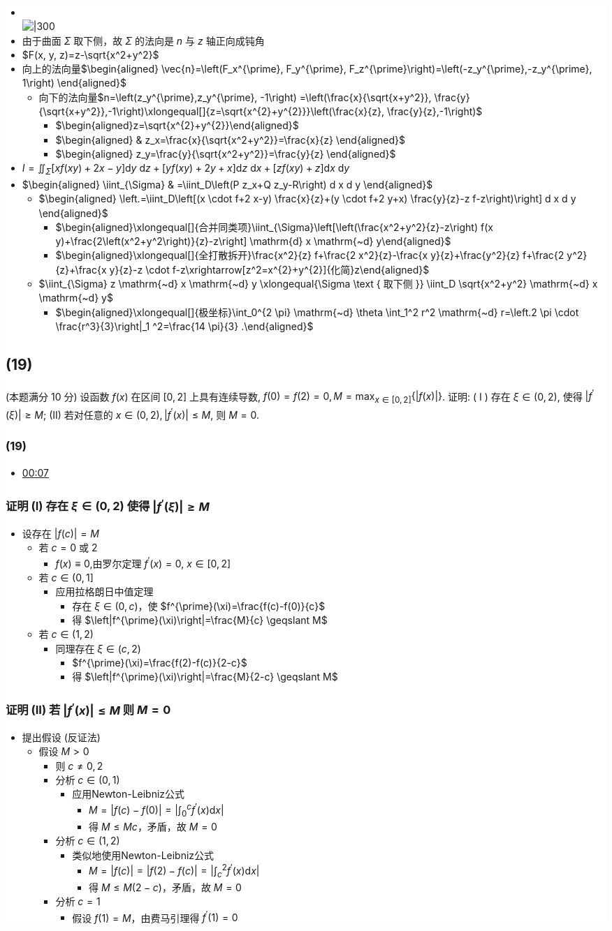  - <br>![|300](https://obsidian-picture-1314838930.cos.ap-beijing.myqcloud.com/20241208201552.png)
- 由于曲面 $\Sigma$ 取下侧，故 $\Sigma$ 的法向是 $n$ 与 $z$ 轴正向成钝角
- $F(x, y, z)=z-\sqrt{x^2+y^2}$
- 向上的法向量$\begin{aligned} \vec{n}=\left(F_x^{\prime}, F_y^{\prime}, F_z^{\prime}\right)=\left(-z_y^{\prime},-z_y^{\prime}, 1\right) \end{aligned}$
	 - 向下的法向量$n=\left(z_y^{\prime},z_y^{\prime}, -1\right) =\left(\frac{x}{\sqrt{x+y^2}}, \frac{y}{\sqrt{x+y^2}},-1\right)\xlongequal[]{z=\sqrt{x^{2}+y^{2}}}\left(\frac{x}{z}, \frac{y}{z},-1\right)$
		 - $\begin{aligned}z=\sqrt{x^{2}+y^{2}}\end{aligned}$
		 - $\begin{aligned} & z_x=\frac{x}{\sqrt{x^2+y^2}}=\frac{x}{z} \end{aligned}$
		- $\begin{aligned} z_y=\frac{y}{\sqrt{x^2+y^2}}=\frac{y}{z} \end{aligned}$
- $I=\iint_{\Sigma}[x f(x y)+2 x-y] \mathrm{d} y \mathrm{~d} z+[y f(x y)+2 y+x] \mathrm{d} z \mathrm{~d} x+[z f(x y)+z] \mathrm{d} x \mathrm{~d} y$
- $\begin{aligned} \iint_{\Sigma} & =\iint_D\left(P z_x+Q z_y-R\right) d x d y \end{aligned}$
	- $\begin{aligned} \left.=\iint_D\left[(x \cdot f+2 x-y) \frac{x}{z}+(y \cdot f+2 y+x) \frac{y}{z}-z f-z\right)\right] d x d y \end{aligned}$
		- $\begin{aligned}\xlongequal[]{合并同类项}\iint_{\Sigma}\left[\left(\frac{x^2+y^2}{z}-z\right) f(x y)+\frac{2\left(x^2+y^2\right)}{z}-z\right] \mathrm{d} x \mathrm{~d} y\end{aligned}$
		- $\begin{aligned}\xlongequal[]{全打散拆开}\frac{x^2}{z} f+\frac{2 x^2}{z}-\frac{x y}{z}+\frac{y^2}{z} f+\frac{2 y^2}{z}+\frac{x y}{z}-z \cdot f-z\xrightarrow[z^2=x^{2}+y^{2}]{化简}z\end{aligned}$
	- $\iint_{\Sigma} z \mathrm{~d} x \mathrm{~d} y \xlongequal{\Sigma \text { 取下侧 }} \iint_D \sqrt{x^2+y^2} \mathrm{~d} x \mathrm{~d} y$
		- $\begin{aligned}\xlongequal[]{极坐标}\int_0^{2 \pi} \mathrm{~d} \theta \int_1^2 r^2 \mathrm{~d} r=\left.2 \pi \cdot \frac{r^3}{3}\right|_1 ^2=\frac{14 \pi}{3} .\end{aligned}$
## (19)
 (本题满分 10 分)
设函数 $f(x)$ 在区间 $[0,2]$ 上具有连续导数, $f(0)=f(2)=0, M=\max _{x \in[0,2]}\{|f(x)|\}$. 证明:
( I ) 存在 $\xi \in(0,2)$, 使得 $\left|f^{\prime}(\xi)\right| \geqslant M$;
(II) 若对任意的 $x \in(0,2),\left|f^{\prime}(x)\right| \leqslant M$, 则 $M=0$.
### (19)
- [00:07](file:///C:/Users/wangpanfeng/Videos/01.%E6%95%B0%E5%AD%A6%E4%B8%80/07.2020%E5%B9%B4%E6%95%B0%E4%B8%80%E7%9C%9F%E9%A2%98/04.2020%E5%B9%B4%E8%80%83%E7%A0%94%E6%95%B0%E5%AD%A6%E7%9C%9F%E9%A2%98%E8%A7%A3%E7%AD%94%E9%A2%982%EF%BC%88%E6%95%B0%E4%B8%80%EF%BC%89.mp4#t=7.08) 
### 证明 (I) 存在 $\xi \in(0,2)$ 使得 $\left|f^{\prime}(\xi)\right| \geqslant M$
- 设存在 $|f(c)|=M$
	- 若 $c=0$ 或 $2$
		- $f(x) \equiv 0$,由罗尔定理 $f^{\prime}(x)=0$, $x \in[0,2]$
	- 若 $c \in(0,1]$
		- 应用拉格朗日中值定理
			- 存在 $\xi \in(0, c)$，使 $f^{\prime}(\xi)=\frac{f(c)-f(0)}{c}$
			- 得 $\left|f^{\prime}(\xi)\right|=\frac{M}{c} \geqslant M$
	- 若 $c \in(1,2)$
		- 同理存在 $\xi \in(c, 2)$
			- $f^{\prime}(\xi)=\frac{f(2)-f(c)}{2-c}$
			- 得 $\left|f^{\prime}(\xi)\right|=\frac{M}{2-c} \geqslant M$
### 证明 (II) 若 $\left|f^{\prime}(x)\right| \leqslant M$ 则 $M=0$
- 提出假设 (反证法)
	- 假设 $M>0$
		- 则 $c \neq 0,2$
		- 分析 $c \in(0,1)$
			- 应用Newton-Leibniz公式
				- $M=|f(c)-f(0)|=\left|\int_0^c f^{\prime}(x) \mathrm{d} x\right|$
				- 得 $M \leqslant M c$，矛盾，故 $M=0$
		- 分析 $c \in(1,2)$
			- 类似地使用Newton-Leibniz公式
				- $M=|f(c)|=|f(2)-f(c)|=\left|\int_c^2 f^{\prime}(x) \mathrm{d} x\right|$
				- 得 $M \leqslant M(2-c)$，矛盾，故 $M=0$
		- 分析 $c=1$
			- 假设 $f(1)=M$，由费马引理得 $f^{\prime}(1)=0$